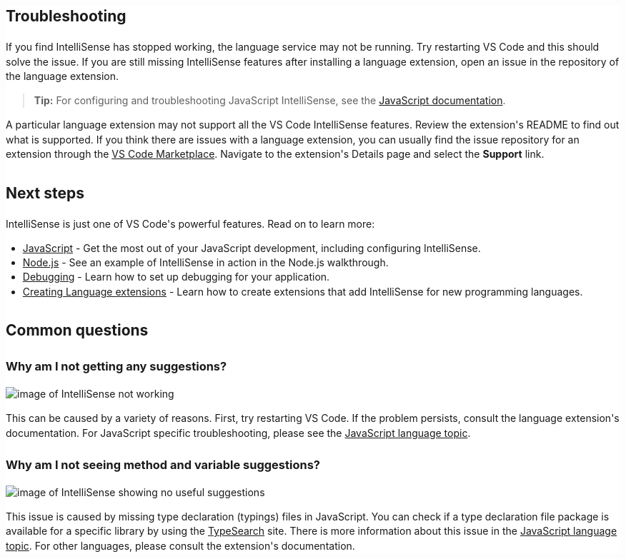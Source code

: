 ## Troubleshooting

If you find IntelliSense has stopped working, the language service may not be running. Try restarting VS Code and this should solve the issue. If you are still missing IntelliSense features after installing a language extension, open an issue in the repository of the language extension.

> **Tip:** For configuring and troubleshooting JavaScript IntelliSense, see the [JavaScript documentation](/docs/languages/javascript.md#intellisense).

A particular language extension may not support all the VS Code IntelliSense features. Review the extension's README to find out what is supported. If you think there are issues with a language extension, you can usually find the issue repository for an extension through the [VS Code Marketplace](https://marketplace.visualstudio.com/vscode). Navigate to the extension's Details page and select the **Support** link.

## Next steps

IntelliSense is just one of VS Code's powerful features. Read on to learn more:

* [JavaScript](/docs/languages/javascript.md) - Get the most out of your JavaScript development, including configuring IntelliSense.
* [Node.js](/docs/nodejs/nodejs-tutorial.md) - See an example of IntelliSense in action in the Node.js walkthrough.
* [Debugging](/docs/editor/debugging.md) - Learn how to set up debugging for your application.
* [Creating Language extensions](/api/language-extensions/programmatic-language-features.md) - Learn how to create extensions that add IntelliSense for new programming languages.

## Common questions

### Why am I not getting any suggestions?

![image of IntelliSense not working](images/intellisense/intellisense_error.png)

This can be caused by a variety of reasons. First, try restarting VS Code. If the problem persists, consult the language extension's documentation. For JavaScript specific troubleshooting, please see the [JavaScript language topic](/docs/languages/javascript.md#intellisense).

### Why am I not seeing method and variable suggestions?

![image of IntelliSense showing no useful suggestions](images/intellisense/missing_typings.png)

This issue is caused by missing type declaration (typings) files in JavaScript. You can check if a type declaration file package is available for a specific library by using the [TypeSearch](https://microsoft.github.io/TypeSearch) site. There is more information about this issue in the [JavaScript language topic](/docs/languages/javascript.md#intellisense). For other languages, please consult the extension's documentation.
